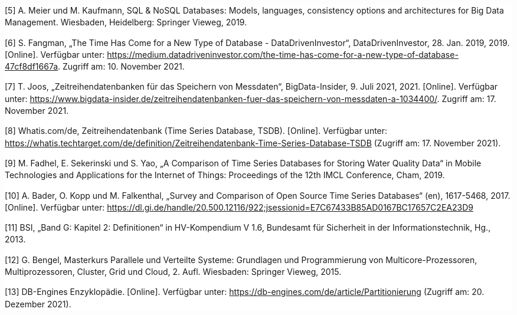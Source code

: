 [5] A. Meier und M. Kaufmann, SQL & NoSQL Databases: Models, languages, consistency options and architectures for Big Data Management. Wiesbaden, Heidelberg: Springer Vieweg, 2019.

[6] S. Fangman, „The Time Has Come for a New Type of Database - DataDrivenInvestor“, DataDrivenInvestor, 28. Jan. 2019, 2019. [Online]. Verfügbar unter: https://medium.datadriveninvestor.com/the-time-has-come-for-a-new-type-of-database-47cf8df1667a. Zugriff am: 10. November 2021.

[7] T. Joos, „Zeitreihendatenbanken für das Speichern von Messdaten“, BigData-Insider, 9. Juli 2021, 2021. [Online]. Verfügbar unter: https://www.bigdata-insider.de/zeitreihendatenbanken-fuer-das-speichern-von-messdaten-a-1034400/. Zugriff am: 17. November 2021.

[8] Whatis.com/de, Zeitreihendatenbank (Time Series Database, TSDB). [Online]. Verfügbar unter: https://whatis.techtarget.com/de/definition/Zeitreihendatenbank-Time-Series-Database-TSDB (Zugriff am: 17. November 2021).

[9] M. Fadhel, E. Sekerinski und S. Yao, „A Comparison of Time Series Databases for Storing Water Quality Data“ in Mobile Technologies and Applications for the Internet of Things: Proceedings of the 12th IMCL Conference, Cham, 2019. 

[10] A. Bader, O. Kopp und M. Falkenthal, „Survey and Comparison of Open Source Time Series Databases“ (en), 1617-5468, 2017. [Online]. Verfügbar unter: https://dl.gi.de/handle/20.500.12116/922;jsessionid=E7C67433B85AD0167BC17657C2EA23D9

[11] BSI, „Band G: Kapitel 2: Definitionen“ in HV-Kompendium V 1.6, Bundesamt für Sicherheit in der Informationstechnik, Hg., 2013.

[12] G. Bengel, Masterkurs Parallele und Verteilte Systeme: Grundlagen und Programmierung von Multicore-Prozessoren, Multiprozessoren, Cluster, Grid und Cloud, 2. Aufl. Wiesbaden: Springer Vieweg, 2015. 

[13] DB-Engines Enzyklopädie. [Online]. Verfügbar unter: https://db-engines.com/de/article/Partitionierung (Zugriff am: 20. Dezember 2021).
